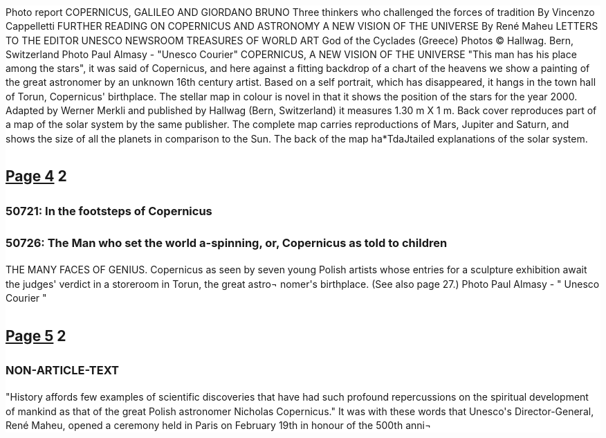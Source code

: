 Photo report
COPERNICUS, GALILEO
AND GIORDANO BRUNO
Three thinkers who challenged the forces of tradition
By Vincenzo Cappelletti
FURTHER READING ON COPERNICUS
AND ASTRONOMY
A NEW VISION OF THE UNIVERSE
By René Maheu
LETTERS TO THE EDITOR
UNESCO NEWSROOM
TREASURES OF WORLD ART
God of the Cyclades (Greece)
Photos © Hallwag. Bern, Switzerland
Photo Paul Almasy - "Unesco Courier"
COPERNICUS, A NEW VISION OF THE UNIVERSE
"This man has his place among the stars", it was said of Copernicus, and
here against a fitting backdrop of a chart of the heavens we show a painting
of the great astronomer by an unknown 16th century artist. Based on a
self portrait, which has disappeared, it hangs in the town hall of Torun,
Copernicus' birthplace. The stellar map in colour is novel in that it shows
the position of the stars for the year 2000. Adapted by Werner Merkli and
published by Hallwag (Bern, Switzerland) it measures 1.30 m X 1 m. Back
cover reproduces part of a map of the solar system by the same publisher.
The complete map carries reproductions of Mars, Jupiter and Saturn, and
shows the size of all the planets in comparison to the Sun. The back of
the map ha*TdaJtailed explanations of the solar system.

## [Page 4](https://demo.humlab.umu.se/courier/074884engo.pdf#page=4) 2

### 50721: In the footsteps of Copernicus

### 50726: The Man who set the world a-spinning, or, Copernicus as told to children

THE MANY FACES OF GENIUS. Copernicus
as seen by seven young Polish artists whose
entries for a sculpture exhibition await the judges'
verdict in a storeroom in Torun, the great astro¬
nomer's birthplace. (See also page 27.)
Photo Paul Almasy - " Unesco Courier "

## [Page 5](https://demo.humlab.umu.se/courier/074884engo.pdf#page=5) 2

### NON-ARTICLE-TEXT

"History affords few examples of scientific discoveries that have had
such profound repercussions on the spiritual development of mankind
as that of the great Polish astronomer Nicholas Copernicus." It was
with these words that Unesco's Director-General, René Maheu, opened
a ceremony held in Paris on February 19th in honour of the 500th anni¬
